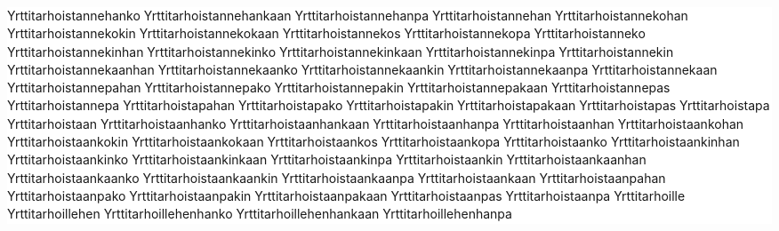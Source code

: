 Yrttitarhoistannehanko
Yrttitarhoistannehankaan
Yrttitarhoistannehanpa
Yrttitarhoistannehan
Yrttitarhoistannekohan
Yrttitarhoistannekokin
Yrttitarhoistannekokaan
Yrttitarhoistannekos
Yrttitarhoistannekopa
Yrttitarhoistanneko
Yrttitarhoistannekinhan
Yrttitarhoistannekinko
Yrttitarhoistannekinkaan
Yrttitarhoistannekinpa
Yrttitarhoistannekin
Yrttitarhoistannekaanhan
Yrttitarhoistannekaanko
Yrttitarhoistannekaankin
Yrttitarhoistannekaanpa
Yrttitarhoistannekaan
Yrttitarhoistannepahan
Yrttitarhoistannepako
Yrttitarhoistannepakin
Yrttitarhoistannepakaan
Yrttitarhoistannepas
Yrttitarhoistannepa
Yrttitarhoistapahan
Yrttitarhoistapako
Yrttitarhoistapakin
Yrttitarhoistapakaan
Yrttitarhoistapas
Yrttitarhoistapa
Yrttitarhoistaan
Yrttitarhoistaanhanko
Yrttitarhoistaanhankaan
Yrttitarhoistaanhanpa
Yrttitarhoistaanhan
Yrttitarhoistaankohan
Yrttitarhoistaankokin
Yrttitarhoistaankokaan
Yrttitarhoistaankos
Yrttitarhoistaankopa
Yrttitarhoistaanko
Yrttitarhoistaankinhan
Yrttitarhoistaankinko
Yrttitarhoistaankinkaan
Yrttitarhoistaankinpa
Yrttitarhoistaankin
Yrttitarhoistaankaanhan
Yrttitarhoistaankaanko
Yrttitarhoistaankaankin
Yrttitarhoistaankaanpa
Yrttitarhoistaankaan
Yrttitarhoistaanpahan
Yrttitarhoistaanpako
Yrttitarhoistaanpakin
Yrttitarhoistaanpakaan
Yrttitarhoistaanpas
Yrttitarhoistaanpa
Yrttitarhoille
Yrttitarhoillehen
Yrttitarhoillehenhanko
Yrttitarhoillehenhankaan
Yrttitarhoillehenhanpa